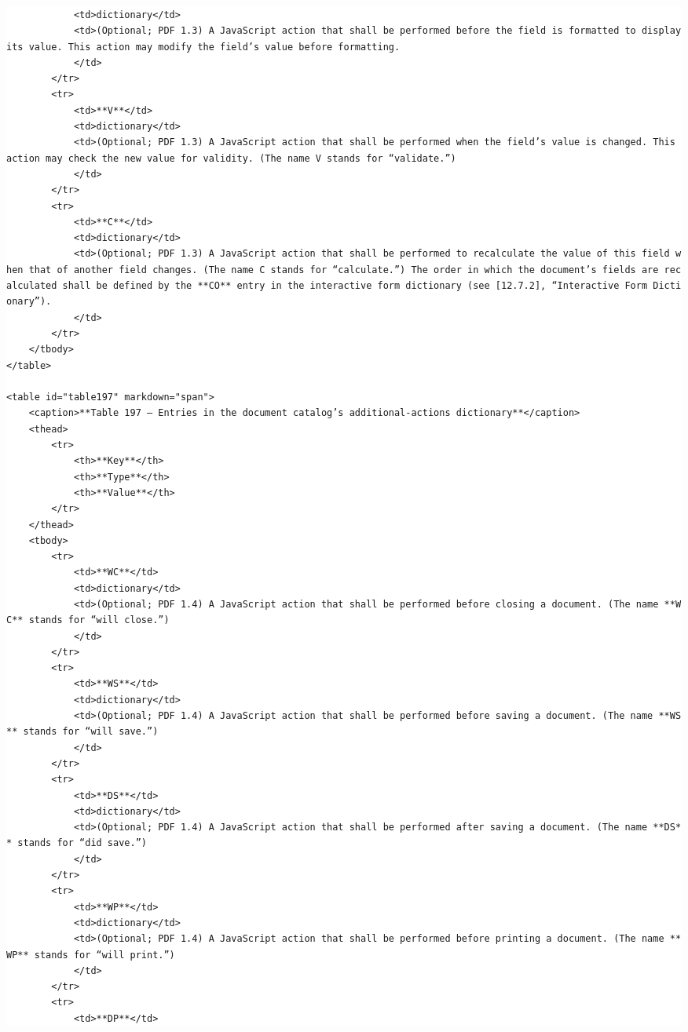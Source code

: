                 <td>dictionary</td>
                <td>(Optional; PDF 1.3) A JavaScript action that shall be performed before the field is formatted to display its value. This action may modify the field’s value before formatting.
                </td>
            </tr>
            <tr>
                <td>**V**</td>
                <td>dictionary</td>
                <td>(Optional; PDF 1.3) A JavaScript action that shall be performed when the field’s value is changed. This action may check the new value for validity. (The name V stands for “validate.”)
                </td>
            </tr>
            <tr>
                <td>**C**</td>
                <td>dictionary</td>
                <td>(Optional; PDF 1.3) A JavaScript action that shall be performed to recalculate the value of this field when that of another field changes. (The name C stands for “calculate.”) The order in which the document’s fields are recalculated shall be defined by the **CO** entry in the interactive form dictionary (see [12.7.2], “Interactive Form Dictionary”).
                </td>
            </tr>
        </tbody>
    </table>
        
    <table id="table197" markdown="span">
        <caption>**Table 197 – Entries in the document catalog’s additional-actions dictionary**</caption>
        <thead>
            <tr>
                <th>**Key**</th>
                <th>**Type**</th>
                <th>**Value**</th>
            </tr>
        </thead>
        <tbody>
            <tr>
                <td>**WC**</td>
                <td>dictionary</td>
                <td>(Optional; PDF 1.4) A JavaScript action that shall be performed before closing a document. (The name **WC** stands for “will close.”)
                </td>
            </tr>
            <tr>
                <td>**WS**</td>
                <td>dictionary</td>
                <td>(Optional; PDF 1.4) A JavaScript action that shall be performed before saving a document. (The name **WS** stands for “will save.”)
                </td>
            </tr>
            <tr>
                <td>**DS**</td>
                <td>dictionary</td>
                <td>(Optional; PDF 1.4) A JavaScript action that shall be performed after saving a document. (The name **DS** stands for “did save.”)
                </td>
            </tr>
            <tr>
                <td>**WP**</td>
                <td>dictionary</td>
                <td>(Optional; PDF 1.4) A JavaScript action that shall be performed before printing a document. (The name **WP** stands for “will print.”)
                </td>
            </tr>
            <tr>
                <td>**DP**</td>